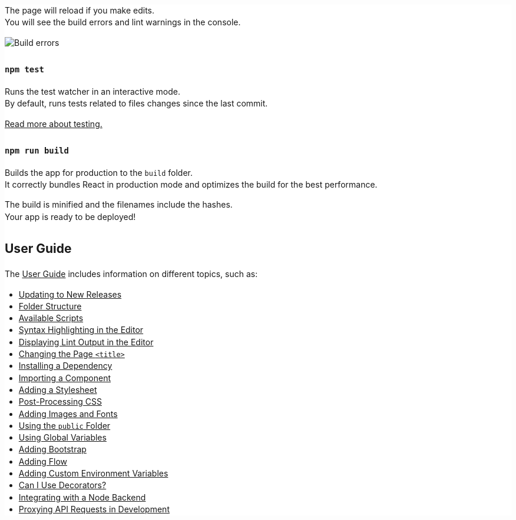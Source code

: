 The page will reload if you make edits.<br>
You will see the build errors and lint warnings in the console.

<img src='https://camo.githubusercontent.com/41678b3254cf583d3186c365528553c7ada53c6e/687474703a2f2f692e696d6775722e636f6d2f466e4c566677362e706e67' width='600' alt='Build errors'>

### `npm test`

Runs the test watcher in an interactive mode.  
By default, runs tests related to files changes since the last commit.

[Read more about testing.](https://github.com/facebookincubator/create-react-app/blob/master/packages/react-scripts/template/README.md#running-tests)

### `npm run build`

Builds the app for production to the `build` folder.<br>
It correctly bundles React in production mode and optimizes the build for the best performance.

The build is minified and the filenames include the hashes.<br>
Your app is ready to be deployed!

## User Guide

The [User Guide](https://github.com/facebookincubator/create-react-app/blob/master/packages/react-scripts/template/README.md) includes information on different topics, such as:

- [Updating to New Releases](https://github.com/facebookincubator/create-react-app/blob/master/packages/react-scripts/template/README.md#updating-to-new-releases)
- [Folder Structure](https://github.com/facebookincubator/create-react-app/blob/master/packages/react-scripts/template/README.md#folder-structure)
- [Available Scripts](https://github.com/facebookincubator/create-react-app/blob/master/packages/react-scripts/template/README.md#available-scripts)
- [Syntax Highlighting in the Editor](https://github.com/facebookincubator/create-react-app/blob/master/packages/react-scripts/template/README.md#syntax-highlighting-in-the-editor)
- [Displaying Lint Output in the Editor](https://github.com/facebookincubator/create-react-app/blob/master/packages/react-scripts/template/README.md#displaying-lint-output-in-the-editor)
- [Changing the Page `<title>`](https://github.com/facebookincubator/create-react-app/blob/master/packages/react-scripts/template/README.md#changing-the-page-title)
- [Installing a Dependency](https://github.com/facebookincubator/create-react-app/blob/master/packages/react-scripts/template/README.md#installing-a-dependency)
- [Importing a Component](https://github.com/facebookincubator/create-react-app/blob/master/packages/react-scripts/template/README.md#importing-a-component)
- [Adding a Stylesheet](https://github.com/facebookincubator/create-react-app/blob/master/packages/react-scripts/template/README.md#adding-a-stylesheet)
- [Post-Processing CSS](https://github.com/facebookincubator/create-react-app/blob/master/packages/react-scripts/template/README.md#post-processing-css)
- [Adding Images and Fonts](https://github.com/facebookincubator/create-react-app/blob/master/packages/react-scripts/template/README.md#adding-images-and-fonts)
- [Using the `public` Folder](https://github.com/facebookincubator/create-react-app/blob/master/packages/react-scripts/template/README.md#using-the-public-folder)
- [Using Global Variables](https://github.com/facebookincubator/create-react-app/blob/master/packages/react-scripts/template/README.md#using-global-variables)
- [Adding Bootstrap](https://github.com/facebookincubator/create-react-app/blob/master/packages/react-scripts/template/README.md#adding-bootstrap)
- [Adding Flow](https://github.com/facebookincubator/create-react-app/blob/master/packages/react-scripts/template/README.md#adding-flow)
- [Adding Custom Environment Variables](https://github.com/facebookincubator/create-react-app/blob/master/packages/react-scripts/template/README.md#adding-custom-environment-variables)
- [Can I Use Decorators?](https://github.com/facebookincubator/create-react-app/blob/master/packages/react-scripts/template/README.md#can-i-use-decorators)
- [Integrating with a Node Backend](https://github.com/facebookincubator/create-react-app/blob/master/packages/react-scripts/template/README.md#integrating-with-a-node-backend)
- [Proxying API Requests in Development](https://github.com/facebookincubator/create-react-app/blob/master/packages/react-scripts/template/README.md#proxying-api-requests-in-development)